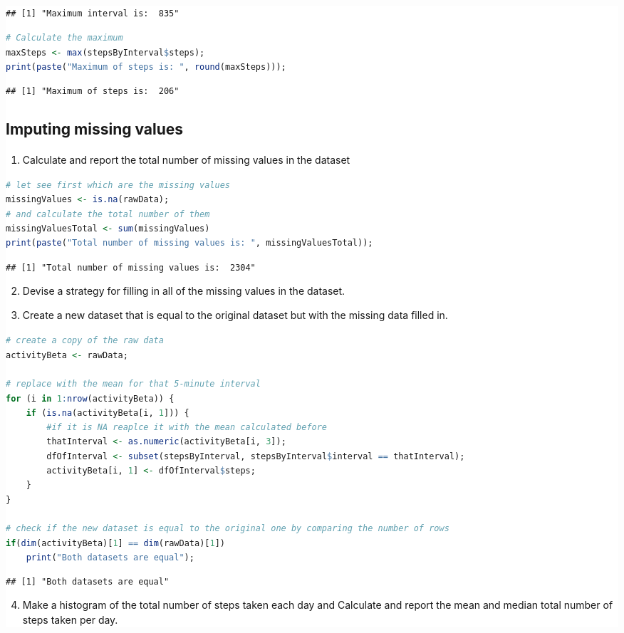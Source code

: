 ```
## [1] "Maximum interval is:  835"
```

```r
# Calculate the maximum
maxSteps <- max(stepsByInterval$steps);
print(paste("Maximum of steps is: ", round(maxSteps)));
```

```
## [1] "Maximum of steps is:  206"
```

## Imputing missing values
1. Calculate and report the total number of missing values in the dataset

```r
# let see first which are the missing values
missingValues <- is.na(rawData);
# and calculate the total number of them
missingValuesTotal <- sum(missingValues)
print(paste("Total number of missing values is: ", missingValuesTotal));
```

```
## [1] "Total number of missing values is:  2304"
```

2. Devise a strategy for filling in all of the missing values in the dataset. 

3. Create a new dataset that is equal to the original dataset but with the missing data filled in.

```r
# create a copy of the raw data
activityBeta <- rawData;

# replace with the mean for that 5-minute interval
for (i in 1:nrow(activityBeta)) {
    if (is.na(activityBeta[i, 1])) {
        #if it is NA reaplce it with the mean calculated before
        thatInterval <- as.numeric(activityBeta[i, 3]);
        dfOfInterval <- subset(stepsByInterval, stepsByInterval$interval == thatInterval);
        activityBeta[i, 1] <- dfOfInterval$steps;
    }
}

# check if the new dataset is equal to the original one by comparing the number of rows
if(dim(activityBeta)[1] == dim(rawData)[1])
    print("Both datasets are equal");
```

```
## [1] "Both datasets are equal"
```
4. Make a histogram of the total number of steps taken each day and Calculate and report the mean and median total number of steps taken per day.
